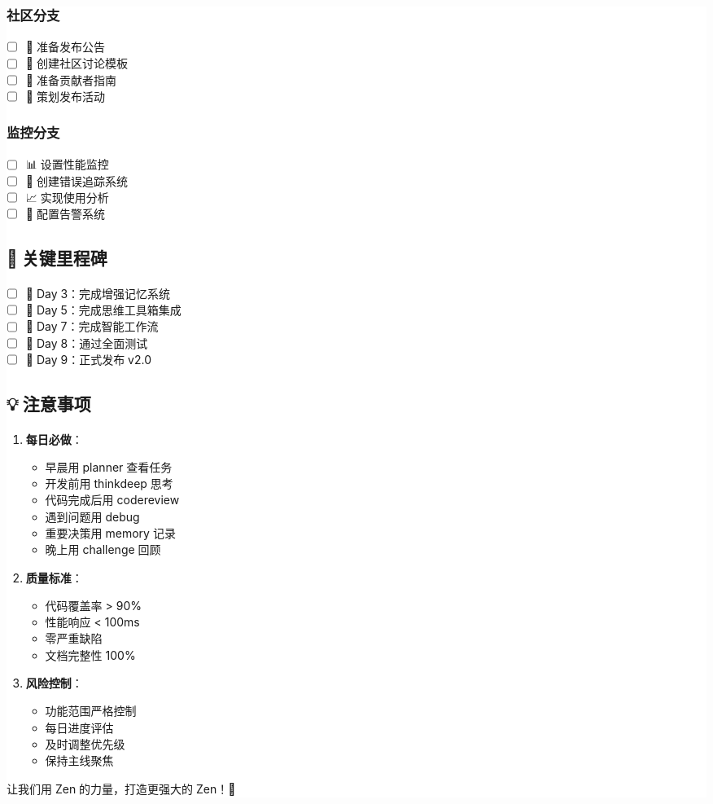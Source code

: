 ### 社区分支
- [ ] 🌟 准备发布公告
- [ ] 💬 创建社区讨论模板
- [ ] 🤝 准备贡献者指南
- [ ] 🎉 策划发布活动

### 监控分支
- [ ] 📊 设置性能监控
- [ ] 🐛 创建错误追踪系统
- [ ] 📈 实现使用分析
- [ ] 🔔 配置告警系统

## 📌 关键里程碑

- [ ] 🎯 Day 3：完成增强记忆系统
- [ ] 🎯 Day 5：完成思维工具箱集成
- [ ] 🎯 Day 7：完成智能工作流
- [ ] 🎯 Day 8：通过全面测试
- [ ] 🎯 Day 9：正式发布 v2.0

## 💡 注意事项

1. **每日必做**：
   - 早晨用 planner 查看任务
   - 开发前用 thinkdeep 思考
   - 代码完成后用 codereview
   - 遇到问题用 debug
   - 重要决策用 memory 记录
   - 晚上用 challenge 回顾

2. **质量标准**：
   - 代码覆盖率 > 90%
   - 性能响应 < 100ms
   - 零严重缺陷
   - 文档完整性 100%

3. **风险控制**：
   - 功能范围严格控制
   - 每日进度评估
   - 及时调整优先级
   - 保持主线聚焦

让我们用 Zen 的力量，打造更强大的 Zen！🚀